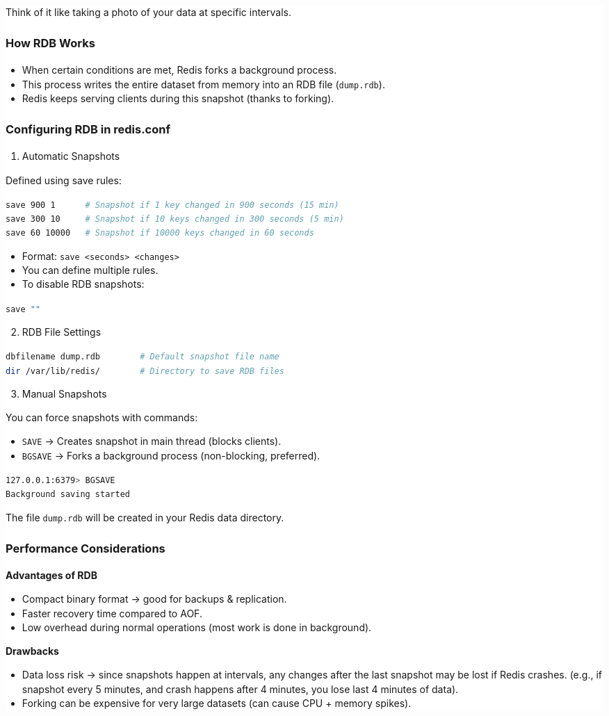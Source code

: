 Think of it like taking a photo of your data at specific intervals.

### How RDB Works

- When certain conditions are met, Redis forks a background process.
- This process writes the entire dataset from memory into an RDB file (`dump.rdb`).
- Redis keeps serving clients during this snapshot (thanks to forking).

### Configuring RDB in redis.conf

1. Automatic Snapshots

Defined using save rules:

```bash
save 900 1      # Snapshot if 1 key changed in 900 seconds (15 min)
save 300 10     # Snapshot if 10 keys changed in 300 seconds (5 min)
save 60 10000   # Snapshot if 10000 keys changed in 60 seconds
```

- Format: `save <seconds> <changes>`
- You can define multiple rules.
- To disable RDB snapshots:

```bash
save ""
```

2. RDB File Settings

```bash
dbfilename dump.rdb        # Default snapshot file name
dir /var/lib/redis/        # Directory to save RDB files
```

3. Manual Snapshots

You can force snapshots with commands:

- `SAVE` → Creates snapshot in main thread (blocks clients).
- `BGSAVE` → Forks a background process (non-blocking, preferred).

```bash
127.0.0.1:6379> BGSAVE
Background saving started
```

The file `dump.rdb` will be created in your Redis data directory.

### Performance Considerations

**Advantages of RDB**

- Compact binary format → good for backups & replication.
- Faster recovery time compared to AOF.
- Low overhead during normal operations (most work is done in background).

**Drawbacks**

- Data loss risk → since snapshots happen at intervals, any changes after the last snapshot may be lost if Redis crashes.
  (e.g., if snapshot every 5 minutes, and crash happens after 4 minutes, you lose last 4 minutes of data).
- Forking can be expensive for very large datasets (can cause CPU + memory spikes).

